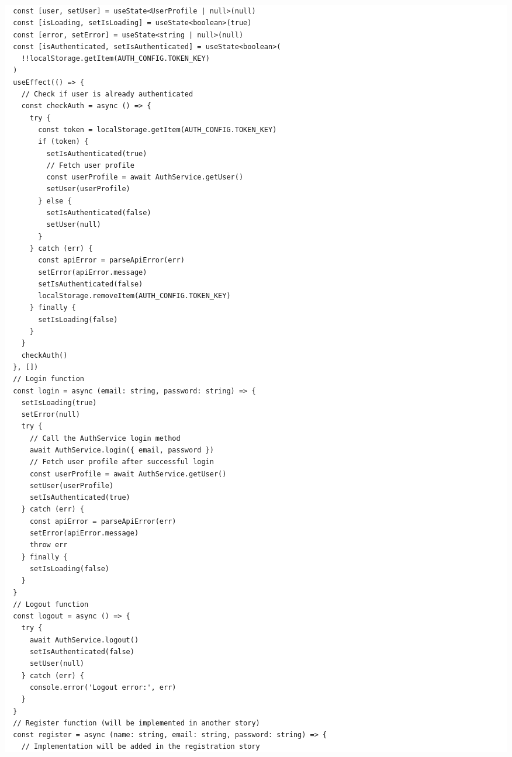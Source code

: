 ```file="src/hooks/useAuth.tsx"
  const [user, setUser] = useState<UserProfile | null>(null)
  const [isLoading, setIsLoading] = useState<boolean>(true)
  const [error, setError] = useState<string | null>(null)
  const [isAuthenticated, setIsAuthenticated] = useState<boolean>(
    !!localStorage.getItem(AUTH_CONFIG.TOKEN_KEY)
  )
  useEffect(() => {
    // Check if user is already authenticated
    const checkAuth = async () => {
      try {
        const token = localStorage.getItem(AUTH_CONFIG.TOKEN_KEY)
        if (token) {
          setIsAuthenticated(true)
          // Fetch user profile
          const userProfile = await AuthService.getUser()
          setUser(userProfile)
        } else {
          setIsAuthenticated(false)
          setUser(null)
        }
      } catch (err) {
        const apiError = parseApiError(err)
        setError(apiError.message)
        setIsAuthenticated(false)
        localStorage.removeItem(AUTH_CONFIG.TOKEN_KEY)
      } finally {
        setIsLoading(false)
      }
    }
    checkAuth()
  }, [])
  // Login function
  const login = async (email: string, password: string) => {
    setIsLoading(true)
    setError(null)
    try {
      // Call the AuthService login method
      await AuthService.login({ email, password })
      // Fetch user profile after successful login
      const userProfile = await AuthService.getUser()
      setUser(userProfile)
      setIsAuthenticated(true)
    } catch (err) {
      const apiError = parseApiError(err)
      setError(apiError.message)
      throw err
    } finally {
      setIsLoading(false)
    }
  }
  // Logout function
  const logout = async () => {
    try {
      await AuthService.logout()
      setIsAuthenticated(false)
      setUser(null)
    } catch (err) {
      console.error('Logout error:', err)
    }
  }
  // Register function (will be implemented in another story)
  const register = async (name: string, email: string, password: string) => {
    // Implementation will be added in the registration story
```